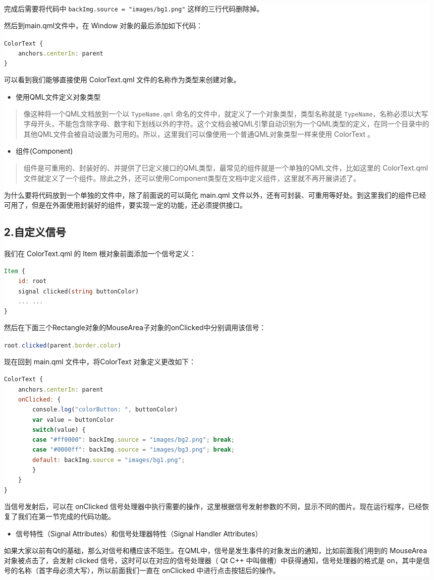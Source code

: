 完成后需要将代码中 `backImg.source = "images/bg1.png"` 这样的三行代码删除掉。

然后到main.qml文件中，在 Window 对象的最后添加如下代码：
```qml
ColorText {
    anchors.centerIn: parent
}
```
可以看到我们能够直接使用 ColorText.qml 文件的名称作为类型来创建对象。

+ 使用QML文件定义对象类型

>像这种将一个QML文档放到一个以 `TypeName.qml` 命名的文件中，就定义了一个对象类型，类型名称就是 `TypeName`，名称必须以大写字母开头，不能包含除字母、数字和下划线以外的字符。这个文档会被QML引擎自动识别为一个QML类型的定义，在同一个目录中的其他QML文件会被自动设置为可用的。所以，这里我们可以像使用一个普通QML对象类型一样来使用 ColorText 。

+ 组件(Component)

>组件是可重用的、封装好的、并提供了已定义接口的QML类型，最常见的组件就是一个单独的QML文件，比如这里的 ColorText.qml 文件就定义了一个组件。除此之外，还可以使用Component类型在文档中定义组件，这里就不再开展讲述了。

为什么要将代码放到一个单独的文件中，除了前面说的可以简化 main.qml 文件以外，还有可封装、可重用等好处。到这里我们的组件已经可用了，但是在外面使用封装好的组件，要实现一定的功能，还必须提供接口。

## 2.自定义信号
我们在 ColorText.qml 的 Item 根对象前面添加一个信号定义：
```qml
Item {
    id: root
    signal clicked(string buttonColor)
    ... ...
}
```
然后在下面三个Rectangle对象的MouseArea子对象的onClicked中分别调用该信号：
```qml
root.clicked(parent.border.color)
```
现在回到 main.qml 文件中，将ColorText 对象定义更改如下：
```qml
ColorText {
    anchors.centerIn: parent
    onClicked: {
        console.log("colorButton: ", buttonColor)
        var value = buttonColor
        switch(value) {
        case "#ff0000": backImg.source = "images/bg2.png"; break;
        case "#0000ff": backImg.source = "images/bg3.png"; break;
        default: backImg.source = "images/bg1.png";
        }
    }
}
```
当信号发射后，可以在 onClicked 信号处理器中执行需要的操作，这里根据信号发射参数的不同，显示不同的图片。现在运行程序，已经恢复了我们在第一节完成的代码功能。

+ 信号特性（Signal Attributes）和信号处理器特性（Signal Handler Attributes）

如果大家以前有Qt的基础，那么对信号和槽应该不陌生。在QML中，信号是发生事件的对象发出的通知，比如前面我们用到的 MouseArea 对象被点击了，会发射 clicked 信号，这时可以在对应的信号处理器（ Qt C++ 中叫做槽）中获得通知，信号处理器的格式是 on，其中是信号的名称（首字母必须大写），所以前面我们一直在 onClicked 中进行点击按钮后的操作。
